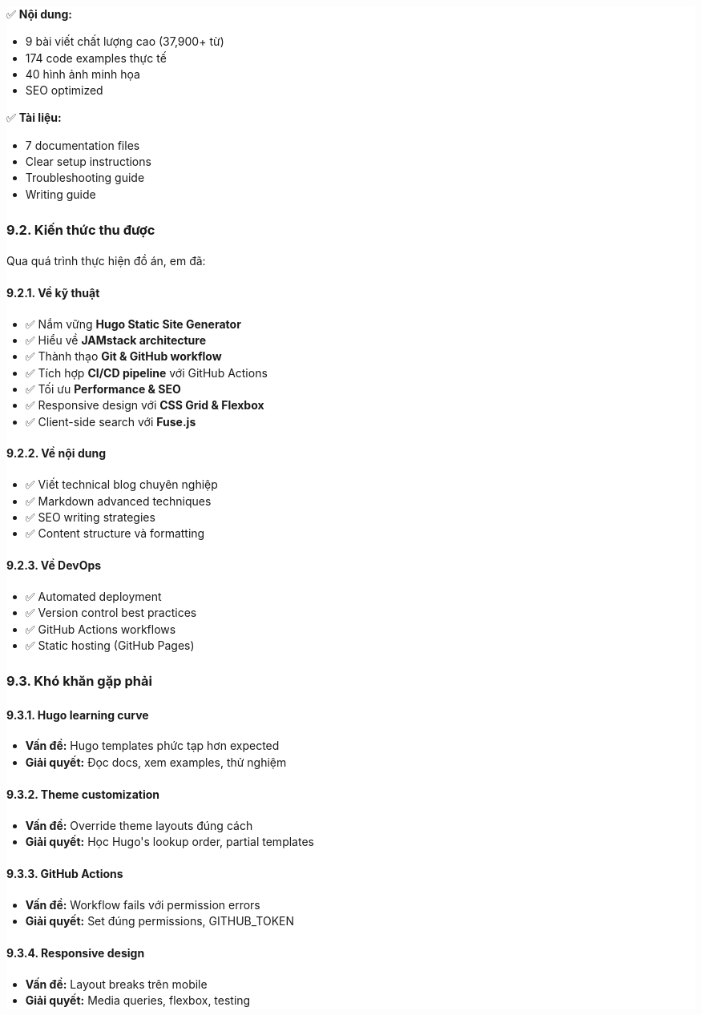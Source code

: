 ✅ **Nội dung:**
- 9 bài viết chất lượng cao (37,900+ từ)
- 174 code examples thực tế
- 40 hình ảnh minh họa
- SEO optimized

✅ **Tài liệu:**
- 7 documentation files
- Clear setup instructions
- Troubleshooting guide
- Writing guide

### 9.2. Kiến thức thu được

Qua quá trình thực hiện đồ án, em đã:

#### 9.2.1. Về kỹ thuật
- ✅ Nắm vững **Hugo Static Site Generator**
- ✅ Hiểu về **JAMstack architecture**
- ✅ Thành thạo **Git & GitHub workflow**
- ✅ Tích hợp **CI/CD pipeline** với GitHub Actions
- ✅ Tối ưu **Performance & SEO**
- ✅ Responsive design với **CSS Grid & Flexbox**
- ✅ Client-side search với **Fuse.js**

#### 9.2.2. Về nội dung
- ✅ Viết technical blog chuyên nghiệp
- ✅ Markdown advanced techniques
- ✅ SEO writing strategies
- ✅ Content structure và formatting

#### 9.2.3. Về DevOps
- ✅ Automated deployment
- ✅ Version control best practices
- ✅ GitHub Actions workflows
- ✅ Static hosting (GitHub Pages)

### 9.3. Khó khăn gặp phải

#### 9.3.1. Hugo learning curve
- **Vấn đề:** Hugo templates phức tạp hơn expected
- **Giải quyết:** Đọc docs, xem examples, thử nghiệm

#### 9.3.2. Theme customization
- **Vấn đề:** Override theme layouts đúng cách
- **Giải quyết:** Học Hugo's lookup order, partial templates

#### 9.3.3. GitHub Actions
- **Vấn đề:** Workflow fails với permission errors
- **Giải quyết:** Set đúng permissions, GITHUB_TOKEN

#### 9.3.4. Responsive design
- **Vấn đề:** Layout breaks trên mobile
- **Giải quyết:** Media queries, flexbox, testing
